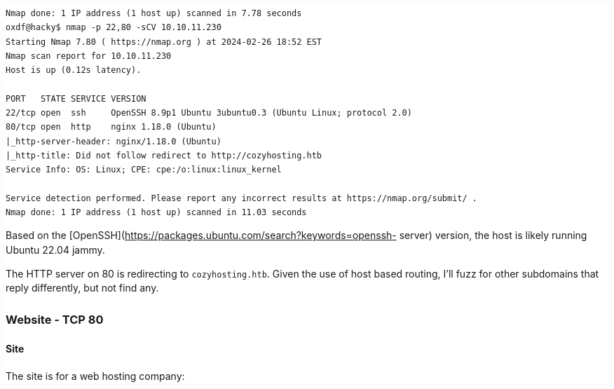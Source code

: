     Nmap done: 1 IP address (1 host up) scanned in 7.78 seconds
    oxdf@hacky$ nmap -p 22,80 -sCV 10.10.11.230
    Starting Nmap 7.80 ( https://nmap.org ) at 2024-02-26 18:52 EST
    Nmap scan report for 10.10.11.230
    Host is up (0.12s latency).
    
    PORT   STATE SERVICE VERSION
    22/tcp open  ssh     OpenSSH 8.9p1 Ubuntu 3ubuntu0.3 (Ubuntu Linux; protocol 2.0)
    80/tcp open  http    nginx 1.18.0 (Ubuntu)
    |_http-server-header: nginx/1.18.0 (Ubuntu)
    |_http-title: Did not follow redirect to http://cozyhosting.htb
    Service Info: OS: Linux; CPE: cpe:/o:linux:linux_kernel
    
    Service detection performed. Please report any incorrect results at https://nmap.org/submit/ .
    Nmap done: 1 IP address (1 host up) scanned in 11.03 seconds
    

Based on the [OpenSSH](https://packages.ubuntu.com/search?keywords=openssh-
server) version, the host is likely running Ubuntu 22.04 jammy.

The HTTP server on 80 is redirecting to `cozyhosting.htb`. Given the use of
host based routing, I’ll fuzz for other subdomains that reply differently, but
not find any.

### Website - TCP 80

#### Site

The site is for a web hosting company:
